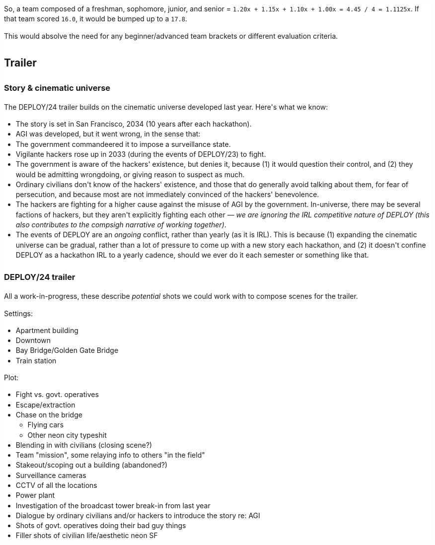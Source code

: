 So, a team composed of a freshman, sophomore, junior, and senior = `1.20x + 1.15x + 1.10x + 1.00x = 4.45 / 4 = 1.1125x`. If that team scored `16.0`, it would be bumped up to a `17.8`.

This would absolve the need for any beginner/advanced team brackets or different evaluation criteria.

## Trailer

### Story & cinematic universe

The DEPLOY/24 trailer builds on the cinematic universe developed last year. Here's what we know:

- The story is set in San Francisco, 2034 (10 years after each hackathon).
- AGI was developed, but it went wrong, in the sense that:
- The government commandeered it to impose a surveillance state.
- Vigilante hackers rose up in 2033 (during the events of DEPLOY/23) to fight.
- The government is aware of the hackers' existence, but denies it, because (1) it would question their control, and (2) they would be admitting wrongdoing, or giving reason to suspect as much.
- Ordinary civilians don't know of the hackers' existence, and those that do generally avoid talking about them, for fear of persecution, and because most are not immediately convinced of the hackers' benevolence.
- The hackers are fighting for a higher cause against the misuse of AGI by the government. In-universe, there may be several factions of hackers, but they aren't explicitly fighting each other — *we are ignoring the IRL competitive nature of DEPLOY (this also contributes to the compsigh narrative of working together)*.
- The events of DEPLOY are an *ongoing* conflict, rather than yearly (as it is IRL). This is because (1) expanding the cinematic universe can be gradual, rather than a lot of pressure to come up with a new story each hackathon, and (2) it doesn't confine DEPLOY as a hackathon IRL to a yearly cadence, should we ever do it each semester or something like that.

### DEPLOY/24 trailer

All a work-in-progress, these describe *potential* shots we could work with to compose scenes for the trailer.

Settings:

- Apartment building
- Downtown
- Bay Bridge/Golden Gate Bridge
- Train station

Plot:

- Fight vs. govt. operatives
- Escape/extraction
- Chase on the bridge
  - Flying cars
  - Other neon city typeshit
- Blending in with civilians (closing scene?)
- Team "mission", some relaying info to others "in the field"
- Stakeout/scoping out a building (abandoned?)
- Surveillance cameras
- CCTV of all the locations
- Power plant
- Investigation of the broadcast tower break-in from last year
- Dialogue by ordinary civilians and/or hackers to introduce the story re: AGI
- Shots of govt. operatives doing their bad guy things
- Filler shots of civilian life/aesthetic neon SF
